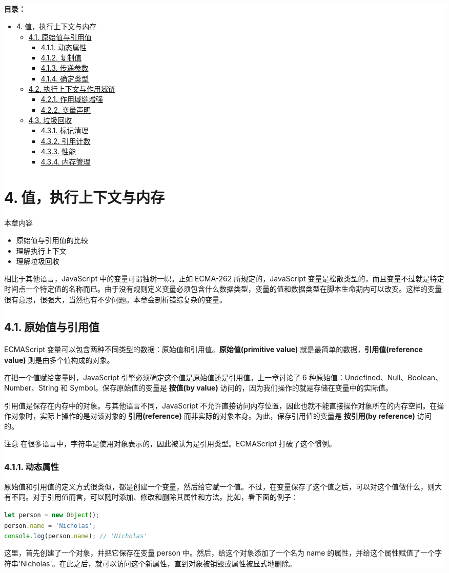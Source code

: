 **目录：**

- [4. 值，执行上下文与内存](#4-值执行上下文与内存)
  - [4.1. 原始值与引用值](#41-原始值与引用值)
    - [4.1.1. 动态属性](#411-动态属性)
    - [4.1.2. 复制值](#412-复制值)
    - [4.1.3. 传递参数](#413-传递参数)
    - [4.1.4. 确定类型](#414-确定类型)
  - [4.2. 执行上下文与作用域链](#42-执行上下文与作用域链)
    - [4.2.1. 作用域链增强](#421-作用域链增强)
    - [4.2.2. 变量声明](#422-变量声明)
  - [4.3. 垃圾回收](#43-垃圾回收)
    - [4.3.1. 标记清理](#431-标记清理)
    - [4.3.2. 引用计数](#432-引用计数)
    - [4.3.3. 性能](#433-性能)
    - [4.3.4. 内存管理](#434-内存管理)

# 4. 值，执行上下文与内存

本章内容

- 原始值与引用值的比较
- 理解执行上下文
- 理解垃圾回收

相比于其他语言，JavaScript 中的变量可谓独树一帜。正如 ECMA-262 所规定的，JavaScript 变量是松散类型的，而且变量不过就是特定时间点一个特定值的名称而已。由于没有规则定义变量必须包含什么数据类型，变量的值和数据类型在脚本生命期内可以改变。这样的变量很有意思，很强大，当然也有不少问题。本章会剖析错综复杂的变量。

## 4.1. 原始值与引用值

ECMAScript 变量可以包含两种不同类型的数据：原始值和引用值。**原始值(primitive value)** 就是最简单的数据，**引用值(reference value)** 则是由多个值构成的对象。

在把一个值赋给变量时，JavaScript 引擎必须确定这个值是原始值还是引用值。上一章讨论了 6 种原始值：Undefined、Null、Boolean、Number、String 和 Symbol。保存原始值的变量是 **按值(by value)** 访问的，因为我们操作的就是存储在变量中的实际值。

引用值是保存在内存中的对象。与其他语言不同，JavaScript 不允许直接访问内存位置，因此也就不能直接操作对象所在的内存空间。在操作对象时，实际上操作的是对该对象的 **引用(reference)** 而非实际的对象本身。为此，保存引用值的变量是 **按引用(by reference)** 访问的。

注意 在很多语言中，字符串是使用对象表示的，因此被认为是引用类型。ECMAScript 打破了这个惯例。

### 4.1.1. 动态属性

原始值和引用值的定义方式很类似，都是创建一个变量，然后给它赋一个值。不过，在变量保存了这个值之后，可以对这个值做什么，则大有不同。对于引用值而言，可以随时添加、修改和删除其属性和方法。比如，看下面的例子：

```javascript
let person = new Object();
person.name = 'Nicholas';
console.log(person.name); // 'Nicholas'
```

这里，首先创建了一个对象，并把它保存在变量 person 中。然后，给这个对象添加了一个名为 name 的属性，并给这个属性赋值了一个字符串'Nicholas'。在此之后，就可以访问这个新属性，直到对象被销毁或属性被显式地删除。
